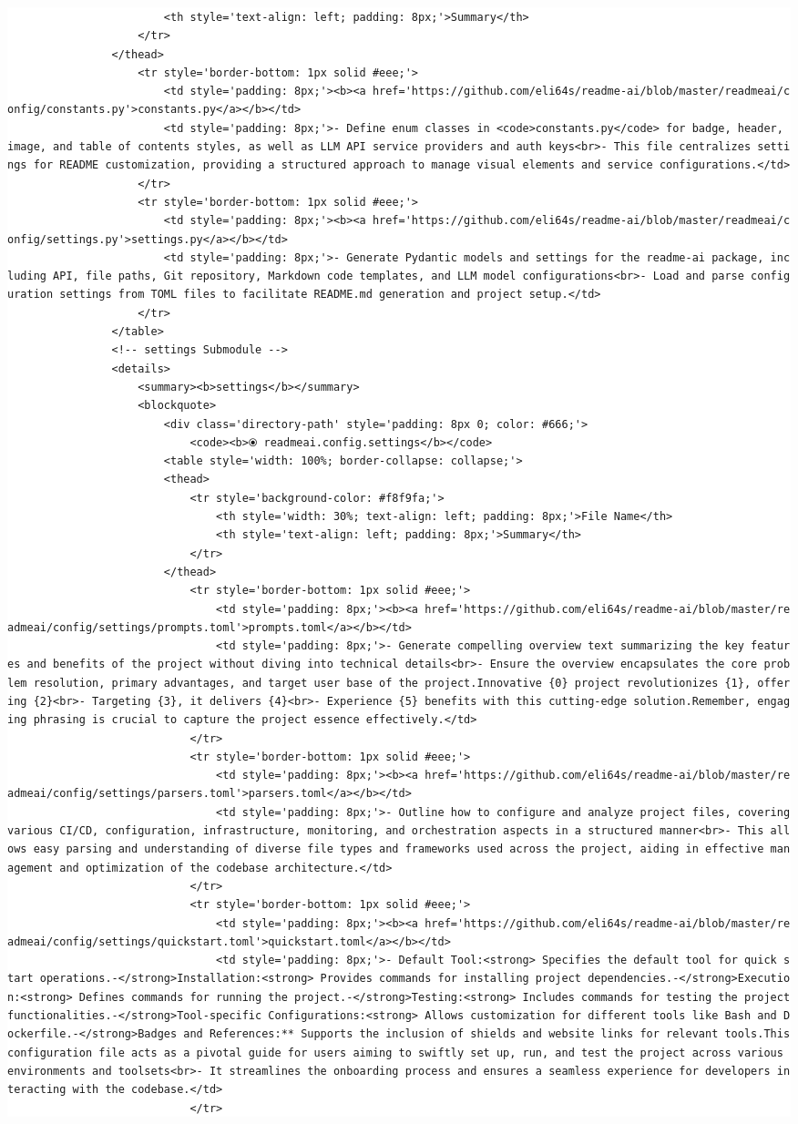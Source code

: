 							<th style='text-align: left; padding: 8px;'>Summary</th>
						</tr>
					</thead>
						<tr style='border-bottom: 1px solid #eee;'>
							<td style='padding: 8px;'><b><a href='https://github.com/eli64s/readme-ai/blob/master/readmeai/config/constants.py'>constants.py</a></b></td>
							<td style='padding: 8px;'>- Define enum classes in <code>constants.py</code> for badge, header, image, and table of contents styles, as well as LLM API service providers and auth keys<br>- This file centralizes settings for README customization, providing a structured approach to manage visual elements and service configurations.</td>
						</tr>
						<tr style='border-bottom: 1px solid #eee;'>
							<td style='padding: 8px;'><b><a href='https://github.com/eli64s/readme-ai/blob/master/readmeai/config/settings.py'>settings.py</a></b></td>
							<td style='padding: 8px;'>- Generate Pydantic models and settings for the readme-ai package, including API, file paths, Git repository, Markdown code templates, and LLM model configurations<br>- Load and parse configuration settings from TOML files to facilitate README.md generation and project setup.</td>
						</tr>
					</table>
					<!-- settings Submodule -->
					<details>
						<summary><b>settings</b></summary>
						<blockquote>
							<div class='directory-path' style='padding: 8px 0; color: #666;'>
								<code><b>⦿ readmeai.config.settings</b></code>
							<table style='width: 100%; border-collapse: collapse;'>
							<thead>
								<tr style='background-color: #f8f9fa;'>
									<th style='width: 30%; text-align: left; padding: 8px;'>File Name</th>
									<th style='text-align: left; padding: 8px;'>Summary</th>
								</tr>
							</thead>
								<tr style='border-bottom: 1px solid #eee;'>
									<td style='padding: 8px;'><b><a href='https://github.com/eli64s/readme-ai/blob/master/readmeai/config/settings/prompts.toml'>prompts.toml</a></b></td>
									<td style='padding: 8px;'>- Generate compelling overview text summarizing the key features and benefits of the project without diving into technical details<br>- Ensure the overview encapsulates the core problem resolution, primary advantages, and target user base of the project.Innovative {0} project revolutionizes {1}, offering {2}<br>- Targeting {3}, it delivers {4}<br>- Experience {5} benefits with this cutting-edge solution.Remember, engaging phrasing is crucial to capture the project essence effectively.</td>
								</tr>
								<tr style='border-bottom: 1px solid #eee;'>
									<td style='padding: 8px;'><b><a href='https://github.com/eli64s/readme-ai/blob/master/readmeai/config/settings/parsers.toml'>parsers.toml</a></b></td>
									<td style='padding: 8px;'>- Outline how to configure and analyze project files, covering various CI/CD, configuration, infrastructure, monitoring, and orchestration aspects in a structured manner<br>- This allows easy parsing and understanding of diverse file types and frameworks used across the project, aiding in effective management and optimization of the codebase architecture.</td>
								</tr>
								<tr style='border-bottom: 1px solid #eee;'>
									<td style='padding: 8px;'><b><a href='https://github.com/eli64s/readme-ai/blob/master/readmeai/config/settings/quickstart.toml'>quickstart.toml</a></b></td>
									<td style='padding: 8px;'>- Default Tool:<strong> Specifies the default tool for quick start operations.-</strong>Installation:<strong> Provides commands for installing project dependencies.-</strong>Execution:<strong> Defines commands for running the project.-</strong>Testing:<strong> Includes commands for testing the project functionalities.-</strong>Tool-specific Configurations:<strong> Allows customization for different tools like Bash and Dockerfile.-</strong>Badges and References:** Supports the inclusion of shields and website links for relevant tools.This configuration file acts as a pivotal guide for users aiming to swiftly set up, run, and test the project across various environments and toolsets<br>- It streamlines the onboarding process and ensures a seamless experience for developers interacting with the codebase.</td>
								</tr>